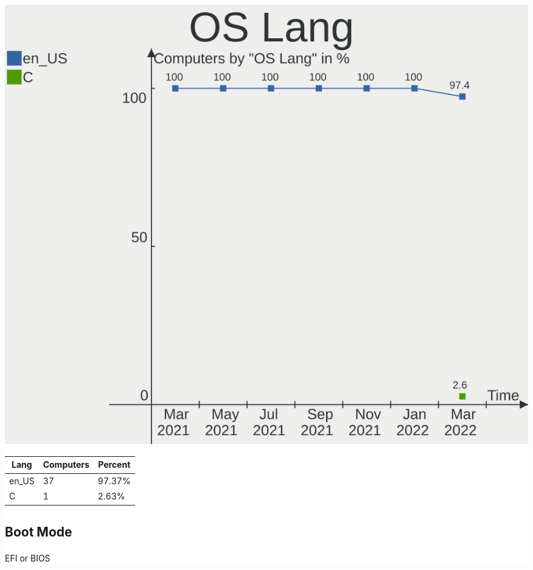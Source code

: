 ![OS Lang](./All/images/line_chart_bsd/os_lang.svg)

| Lang  | Computers | Percent |
|-------|-----------|---------|
| en_US | 37        | 97.37%  |
| C     | 1         | 2.63%   |

Boot Mode
---------

EFI or BIOS
